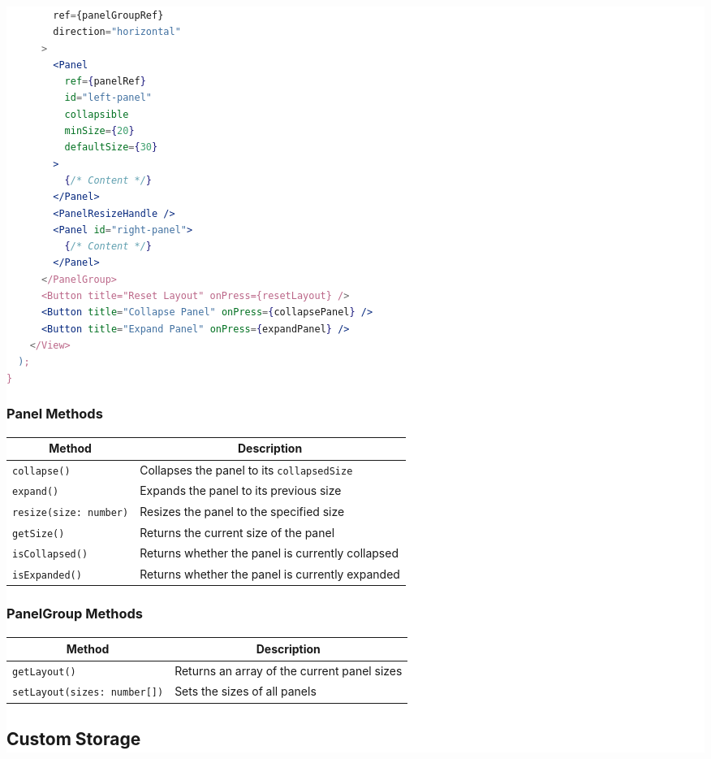 ```jsx
        ref={panelGroupRef}
        direction="horizontal"
      >
        <Panel
          ref={panelRef}
          id="left-panel"
          collapsible
          minSize={20}
          defaultSize={30}
        >
          {/* Content */}
        </Panel>
        <PanelResizeHandle />
        <Panel id="right-panel">
          {/* Content */}
        </Panel>
      </PanelGroup>
      <Button title="Reset Layout" onPress={resetLayout} />
      <Button title="Collapse Panel" onPress={collapsePanel} />
      <Button title="Expand Panel" onPress={expandPanel} />
    </View>
  );
}
```

### Panel Methods

| Method | Description |
|--------|-------------|
| `collapse()` | Collapses the panel to its `collapsedSize` |
| `expand()` | Expands the panel to its previous size |
| `resize(size: number)` | Resizes the panel to the specified size |
| `getSize()` | Returns the current size of the panel |
| `isCollapsed()` | Returns whether the panel is currently collapsed |
| `isExpanded()` | Returns whether the panel is currently expanded |

### PanelGroup Methods

| Method | Description |
|--------|-------------|
| `getLayout()` | Returns an array of the current panel sizes |
| `setLayout(sizes: number[])` | Sets the sizes of all panels |

## Custom Storage
